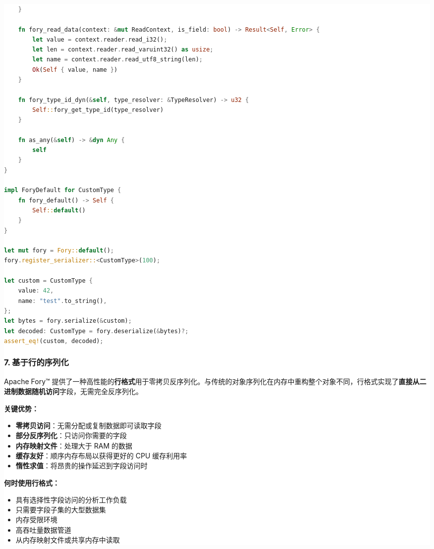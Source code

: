 ```rust
    }

    fn fory_read_data(context: &mut ReadContext, is_field: bool) -> Result<Self, Error> {
        let value = context.reader.read_i32();
        let len = context.reader.read_varuint32() as usize;
        let name = context.reader.read_utf8_string(len);
        Ok(Self { value, name })
    }

    fn fory_type_id_dyn(&self, type_resolver: &TypeResolver) -> u32 {
        Self::fory_get_type_id(type_resolver)
    }

    fn as_any(&self) -> &dyn Any {
        self
    }
}

impl ForyDefault for CustomType {
    fn fory_default() -> Self {
        Self::default()
    }
}

let mut fory = Fory::default();
fory.register_serializer::<CustomType>(100);

let custom = CustomType {
    value: 42,
    name: "test".to_string(),
};
let bytes = fory.serialize(&custom);
let decoded: CustomType = fory.deserialize(&bytes)?;
assert_eq!(custom, decoded);
```

### 7. 基于行的序列化

Apache Fory™ 提供了一种高性能的**行格式**用于零拷贝反序列化。与传统的对象序列化在内存中重构整个对象不同，行格式实现了**直接从二进制数据随机访问**字段，无需完全反序列化。

**关键优势：**

- **零拷贝访问**：无需分配或复制数据即可读取字段
- **部分反序列化**：只访问你需要的字段
- **内存映射文件**：处理大于 RAM 的数据
- **缓存友好**：顺序内存布局以获得更好的 CPU 缓存利用率
- **惰性求值**：将昂贵的操作延迟到字段访问时

**何时使用行格式：**

- 具有选择性字段访问的分析工作负载
- 只需要字段子集的大型数据集
- 内存受限环境
- 高吞吐量数据管道
- 从内存映射文件或共享内存中读取
